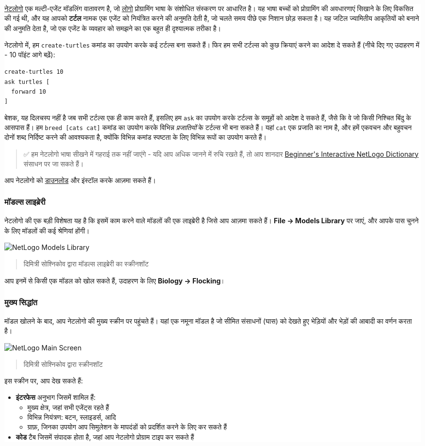 [नेटलोगो](https://ccl.northwestern.edu/netlogo/) एक मल्टी-एजेंट मॉडलिंग वातावरण है, जो [लोगो](https://en.wikipedia.org/wiki/Logo_(programming_language)) प्रोग्रामिंग भाषा के संशोधित संस्करण पर आधारित है। यह भाषा बच्चों को प्रोग्रामिंग की अवधारणाएं सिखाने के लिए विकसित की गई थी, और यह आपको **टर्टल** नामक एक एजेंट को नियंत्रित करने की अनुमति देती है, जो चलते समय पीछे एक निशान छोड़ सकता है। यह जटिल ज्यामितीय आकृतियों को बनाने की अनुमति देता है, जो एक एजेंट के व्यवहार को समझने का एक बहुत ही दृश्यात्मक तरीका है।

नेटलोगो में, हम `create-turtles` कमांड का उपयोग करके कई टर्टल्स बना सकते हैं। फिर हम सभी टर्टल्स को कुछ क्रियाएं करने का आदेश दे सकते हैं (नीचे दिए गए उदाहरण में - 10 पॉइंट आगे बढ़ें):

```
create-turtles 10
ask turtles [
  forward 10
]
```

बेशक, यह दिलचस्प नहीं है जब सभी टर्टल्स एक ही काम करते हैं, इसलिए हम `ask` का उपयोग करके टर्टल्स के समूहों को आदेश दे सकते हैं, जैसे कि वे जो किसी निश्चित बिंदु के आसपास हैं। हम `breed [cats cat]` कमांड का उपयोग करके विभिन्न *प्रजातियों* के टर्टल्स भी बना सकते हैं। यहां `cat` एक प्रजाति का नाम है, और हमें एकवचन और बहुवचन दोनों शब्द निर्दिष्ट करने की आवश्यकता है, क्योंकि विभिन्न कमांड स्पष्टता के लिए विभिन्न रूपों का उपयोग करते हैं।

> ✅ हम नेटलोगो भाषा सीखने में गहराई तक नहीं जाएंगे - यदि आप अधिक जानने में रुचि रखते हैं, तो आप शानदार [Beginner's Interactive NetLogo Dictionary](https://ccl.northwestern.edu/netlogo/bind/) संसाधन पर जा सकते हैं।

आप नेटलोगो को [डाउनलोड](https://ccl.northwestern.edu/netlogo/download.shtml) और इंस्टॉल करके आज़मा सकते हैं।

### मॉडल्स लाइब्रेरी

नेटलोगो की एक बड़ी विशेषता यह है कि इसमें काम करने वाले मॉडलों की एक लाइब्रेरी है जिसे आप आज़मा सकते हैं। **File → Models Library** पर जाएं, और आपके पास चुनने के लिए मॉडलों की कई श्रेणियां होंगी।

<img alt="NetLogo Models Library" src="images/NetLogo-ModelLib.png" width="60%"/>

> दिमित्री सोश्निकोव द्वारा मॉडल्स लाइब्रेरी का स्क्रीनशॉट

आप इनमें से किसी एक मॉडल को खोल सकते हैं, उदाहरण के लिए **Biology → Flocking**।

### मुख्य सिद्धांत

मॉडल खोलने के बाद, आप नेटलोगो की मुख्य स्क्रीन पर पहुंचते हैं। यहां एक नमूना मॉडल है जो सीमित संसाधनों (घास) को देखते हुए भेड़ियों और भेड़ों की आबादी का वर्णन करता है।

![NetLogo Main Screen](../../../../../lessons/6-Other/23-MultiagentSystems/images/NetLogo-Main.png)

> दिमित्री सोश्निकोव द्वारा स्क्रीनशॉट

इस स्क्रीन पर, आप देख सकते हैं:

* **इंटरफेस** अनुभाग जिसमें शामिल हैं:
  - मुख्य क्षेत्र, जहां सभी एजेंट्स रहते हैं
  - विभिन्न नियंत्रण: बटन, स्लाइडर्स, आदि
  - ग्राफ़, जिनका उपयोग आप सिमुलेशन के मापदंडों को प्रदर्शित करने के लिए कर सकते हैं
* **कोड** टैब जिसमें संपादक होता है, जहां आप नेटलोगो प्रोग्राम टाइप कर सकते हैं
